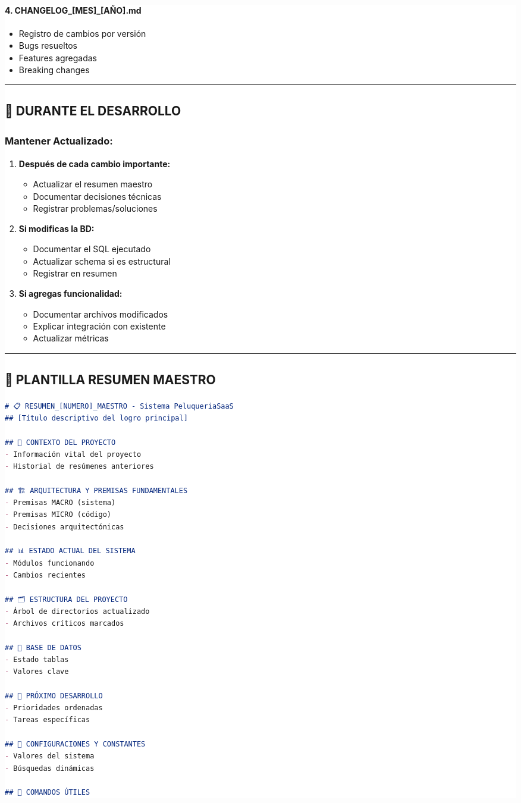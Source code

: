 #### 4. **CHANGELOG_[MES]_[AÑO].md**
- Registro de cambios por versión
- Bugs resueltos
- Features agregadas
- Breaking changes

---

## 🔄 DURANTE EL DESARROLLO

### Mantener Actualizado:
1. **Después de cada cambio importante:**
   - Actualizar el resumen maestro
   - Documentar decisiones técnicas
   - Registrar problemas/soluciones

2. **Si modificas la BD:**
   - Documentar el SQL ejecutado
   - Actualizar schema si es estructural
   - Registrar en resumen

3. **Si agregas funcionalidad:**
   - Documentar archivos modificados
   - Explicar integración con existente
   - Actualizar métricas

---

## 📝 PLANTILLA RESUMEN MAESTRO

```markdown
# 📋 RESUMEN_[NUMERO]_MAESTRO - Sistema PeluqueriaSaaS
## [Título descriptivo del logro principal]

## 🎯 CONTEXTO DEL PROYECTO
- Información vital del proyecto
- Historial de resúmenes anteriores

## 🏗️ ARQUITECTURA Y PREMISAS FUNDAMENTALES
- Premisas MACRO (sistema)
- Premisas MICRO (código)
- Decisiones arquitectónicas

## 📊 ESTADO ACTUAL DEL SISTEMA
- Módulos funcionando
- Cambios recientes

## 🗂️ ESTRUCTURA DEL PROYECTO
- Árbol de directorios actualizado
- Archivos críticos marcados

## 💾 BASE DE DATOS
- Estado tablas
- Valores clave

## 🚀 PRÓXIMO DESARROLLO
- Prioridades ordenadas
- Tareas específicas

## 🔧 CONFIGURACIONES Y CONSTANTES
- Valores del sistema
- Búsquedas dinámicas

## 📝 COMANDOS ÚTILES
```